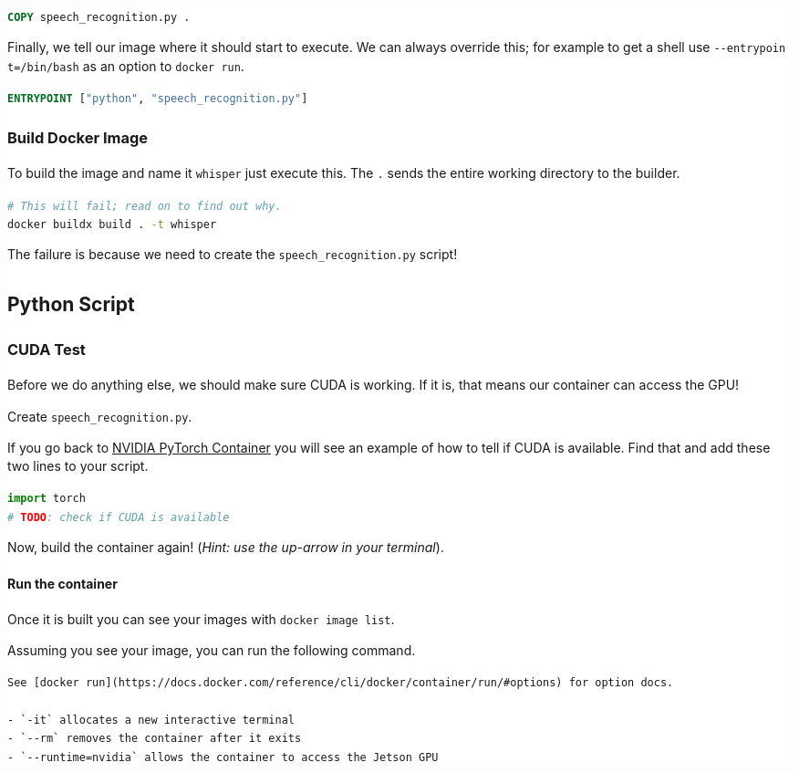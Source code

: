 ```Dockerfile
COPY speech_recognition.py .
```

Finally, we tell our image where it should start to execute.
We can always override this; for example to get a shell use `--entrypoint=/bin/bash` as an option to `docker run`.

```Dockerfile
ENTRYPOINT ["python", "speech_recognition.py"]
```

### Build Docker Image

To build the image and name it `whisper` just execute this. The `.` sends the entire working directory to the builder.

```bash
# This will fail; read on to find out why.
docker buildx build . -t whisper
```

The failure is because we need to create the `speech_recognition.py` script!

## Python Script

### CUDA Test

Before we do anything else, we should make sure CUDA is working. If it is, that means our container can access the GPU!

Create `speech_recognition.py`.

If you go back to [NVIDIA PyTorch Container](https://catalog.ngc.nvidia.com/orgs/nvidia/containers/pytorch) you will see
an example of how to tell if CUDA is available. Find that and add these two lines to your script.

```python
import torch
# TODO: check if CUDA is available
```

Now, build the container again! (*Hint: use the up-arrow in your terminal*).

#### Run the container

Once it is built you can see your images with `docker image list`.

Assuming you see your image, you can run the following command.

```{note}
See [docker run](https://docs.docker.com/reference/cli/docker/container/run/#options) for option docs.

- `-it` allocates a new interactive terminal
- `--rm` removes the container after it exits
- `--runtime=nvidia` allows the container to access the Jetson GPU
```
